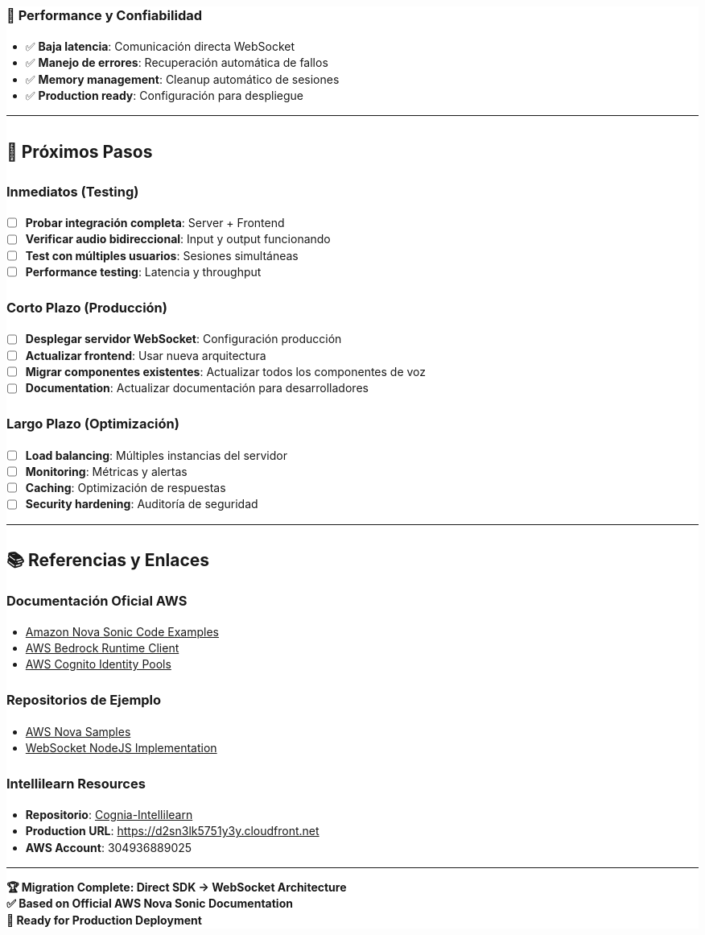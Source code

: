 ### 🚀 **Performance y Confiabilidad**
- ✅ **Baja latencia**: Comunicación directa WebSocket
- ✅ **Manejo de errores**: Recuperación automática de fallos
- ✅ **Memory management**: Cleanup automático de sesiones
- ✅ **Production ready**: Configuración para despliegue

---

## 🎯 Próximos Pasos

### Inmediatos (Testing)
- [ ] **Probar integración completa**: Server + Frontend
- [ ] **Verificar audio bidireccional**: Input y output funcionando
- [ ] **Test con múltiples usuarios**: Sesiones simultáneas
- [ ] **Performance testing**: Latencia y throughput

### Corto Plazo (Producción)
- [ ] **Desplegar servidor WebSocket**: Configuración producción
- [ ] **Actualizar frontend**: Usar nueva arquitectura
- [ ] **Migrar componentes existentes**: Actualizar todos los componentes de voz
- [ ] **Documentation**: Actualizar documentación para desarrolladores

### Largo Plazo (Optimización)
- [ ] **Load balancing**: Múltiples instancias del servidor
- [ ] **Monitoring**: Métricas y alertas
- [ ] **Caching**: Optimización de respuestas
- [ ] **Security hardening**: Auditoría de seguridad

---

## 📚 Referencias y Enlaces

### Documentación Oficial AWS
- [Amazon Nova Sonic Code Examples](https://docs.aws.amazon.com/nova/latest/userguide/speech-code-examples.html)
- [AWS Bedrock Runtime Client](https://docs.aws.amazon.com/AWSJavaScriptSDK/v3/latest/clients/client-bedrock-runtime/)
- [AWS Cognito Identity Pools](https://docs.aws.amazon.com/cognito/latest/developerguide/identity-pools.html)

### Repositorios de Ejemplo
- [AWS Nova Samples](https://github.com/aws-samples/amazon-nova-samples)
- [WebSocket NodeJS Implementation](https://github.com/aws-samples/amazon-nova-samples/tree/main/speech-to-speech/sample-codes/websocket-nodejs)

### Intellilearn Resources
- **Repositorio**: [Cognia-Intellilearn](https://github.com/AIdevelopmentsComp/Cognia-Intellilearn)
- **Production URL**: https://d2sn3lk5751y3y.cloudfront.net
- **AWS Account**: 304936889025

---

**🏆 Migration Complete: Direct SDK → WebSocket Architecture**  
**✅ Based on Official AWS Nova Sonic Documentation**  
**🚀 Ready for Production Deployment**